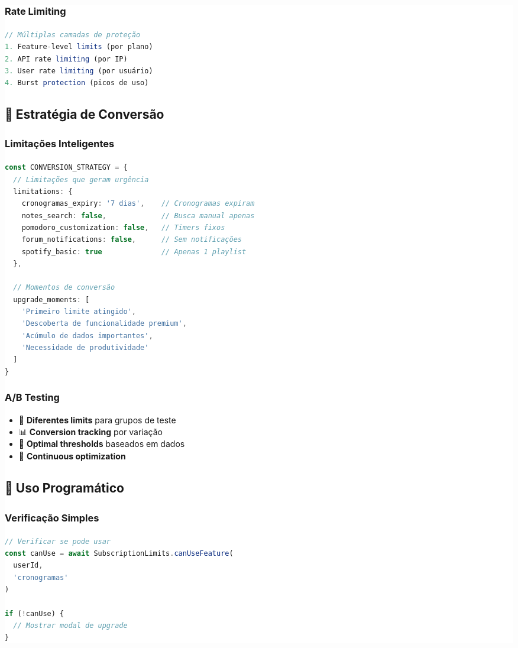 ### Rate Limiting
```typescript
// Múltiplas camadas de proteção
1. Feature-level limits (por plano)
2. API rate limiting (por IP)
3. User rate limiting (por usuário)
4. Burst protection (picos de uso)
```

## 🚀 Estratégia de Conversão

### Limitações Inteligentes
```typescript
const CONVERSION_STRATEGY = {
  // Limitações que geram urgência
  limitations: {
    cronogramas_expiry: '7 dias',    // Cronogramas expiram
    notes_search: false,             // Busca manual apenas
    pomodoro_customization: false,   // Timers fixos
    forum_notifications: false,      // Sem notificações
    spotify_basic: true              // Apenas 1 playlist
  },
  
  // Momentos de conversão
  upgrade_moments: [
    'Primeiro limite atingido',
    'Descoberta de funcionalidade premium',
    'Acúmulo de dados importantes',
    'Necessidade de produtividade'
  ]
}
```

### A/B Testing
- 🧪 **Diferentes limits** para grupos de teste
- 📊 **Conversion tracking** por variação
- 🎯 **Optimal thresholds** baseados em dados
- 🔄 **Continuous optimization**

## 📝 Uso Programático

### Verificação Simples
```typescript
// Verificar se pode usar
const canUse = await SubscriptionLimits.canUseFeature(
  userId, 
  'cronogramas'
)

if (!canUse) {
  // Mostrar modal de upgrade
}
```
